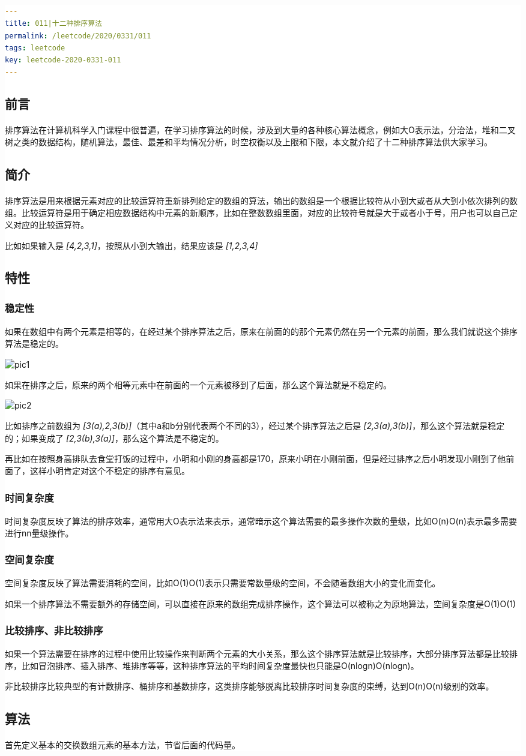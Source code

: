 ```yaml
---
title: 011|十二种排序算法
permalink: /leetcode/2020/0331/011
tags: leetcode
key: leetcode-2020-0331-011
---
```


## 前言
排序算法在计算机科学入门课程中很普遍，在学习排序算法的时候，涉及到大量的各种核心算法概念，例如大O表示法，分治法，堆和二叉树之类的数据结构，随机算法，最佳、最差和平均情况分析，时空权衡以及上限和下限，本文就介绍了十二种排序算法供大家学习。

## 简介
排序算法是用来根据元素对应的比较运算符重新排列给定的数组的算法，输出的数组是一个根据比较符从小到大或者从大到小依次排列的数组。比较运算符是用于确定相应数据结构中元素的新顺序，比如在整数数组里面，对应的比较符号就是大于或者小于号，用户也可以自己定义对应的比较运算符。

比如如果输入是 *[4,2,3,1]*，按照从小到大输出，结果应该是 *[1,2,3,4]*

## 特性
### 稳定性
如果在数组中有两个元素是相等的，在经过某个排序算法之后，原来在前面的的那个元素仍然在另一个元素的前面，那么我们就说这个排序算法是稳定的。

![pic1]({{"/assets/images/leetcode/0331/7be0f5e0cf4828dd5cc9f1825d4670f9caa1c9d4616fe68acb8bb965de9cde5f-stable.jpg"}})

如果在排序之后，原来的两个相等元素中在前面的一个元素被移到了后面，那么这个算法就是不稳定的。

![pic2]({{"/assets/images/leetcode/0331/0f80961123c499abffb4cfd678e7aca9b4657db00ab6307844ba2c15c5afed57-unstable.jpg"}})

比如排序之前数组为 *[3(a),2,3(b)]*（其中a和b分别代表两个不同的3），经过某个排序算法之后是 *[2,3(a),3(b)]*，那么这个算法就是稳定的；如果变成了 *[2,3(b),3(a)]*，那么这个算法是不稳定的。

再比如在按照身高排队去食堂打饭的过程中，小明和小刚的身高都是170，原来小明在小刚前面，但是经过排序之后小明发现小刚到了他前面了，这样小明肯定对这个不稳定的排序有意见。

### 时间复杂度
时间复杂度反映了算法的排序效率，通常用大O表示法来表示，通常暗示这个算法需要的最多操作次数的量级，比如O(n)O(n)表示最多需要进行nn量级操作。

### 空间复杂度
空间复杂度反映了算法需要消耗的空间，比如O(1)O(1)表示只需要常数量级的空间，不会随着数组大小的变化而变化。

如果一个排序算法不需要额外的存储空间，可以直接在原来的数组完成排序操作，这个算法可以被称之为原地算法，空间复杂度是O(1)O(1)

### 比较排序、非比较排序
如果一个算法需要在排序的过程中使用比较操作来判断两个元素的大小关系，那么这个排序算法就是比较排序，大部分排序算法都是比较排序，比如冒泡排序、插入排序、堆排序等等，这种排序算法的平均时间复杂度最快也只能是O(nlogn)O(nlogn)。

非比较排序比较典型的有计数排序、桶排序和基数排序，这类排序能够脱离比较排序时间复杂度的束缚，达到O(n)O(n)级别的效率。

## 算法
首先定义基本的交换数组元素的基本方法，节省后面的代码量。
